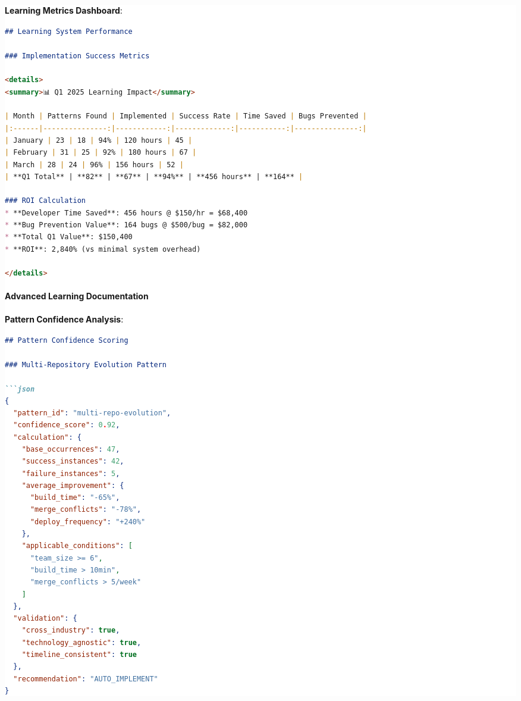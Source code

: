 **Learning Metrics Dashboard**:
```markdown
## Learning System Performance

### Implementation Success Metrics

<details>
<summary>📊 Q1 2025 Learning Impact</summary>

| Month | Patterns Found | Implemented | Success Rate | Time Saved | Bugs Prevented |
|:------|---------------:|------------:|-------------:|-----------:|---------------:|
| January | 23 | 18 | 94% | 120 hours | 45 |
| February | 31 | 25 | 92% | 180 hours | 67 |
| March | 28 | 24 | 96% | 156 hours | 52 |
| **Q1 Total** | **82** | **67** | **94%** | **456 hours** | **164** |

### ROI Calculation
* **Developer Time Saved**: 456 hours @ $150/hr = $68,400
* **Bug Prevention Value**: 164 bugs @ $500/bug = $82,000
* **Total Q1 Value**: $150,400
* **ROI**: 2,840% (vs minimal system overhead)

</details>
```

#### Advanced Learning Documentation

**Pattern Confidence Analysis**:
```markdown
## Pattern Confidence Scoring

### Multi-Repository Evolution Pattern

```json
{
  "pattern_id": "multi-repo-evolution",
  "confidence_score": 0.92,
  "calculation": {
    "base_occurrences": 47,
    "success_instances": 42,
    "failure_instances": 5,
    "average_improvement": {
      "build_time": "-65%",
      "merge_conflicts": "-78%",
      "deploy_frequency": "+240%"
    },
    "applicable_conditions": [
      "team_size >= 6",
      "build_time > 10min",
      "merge_conflicts > 5/week"
    ]
  },
  "validation": {
    "cross_industry": true,
    "technology_agnostic": true,
    "timeline_consistent": true
  },
  "recommendation": "AUTO_IMPLEMENT"
}
```
